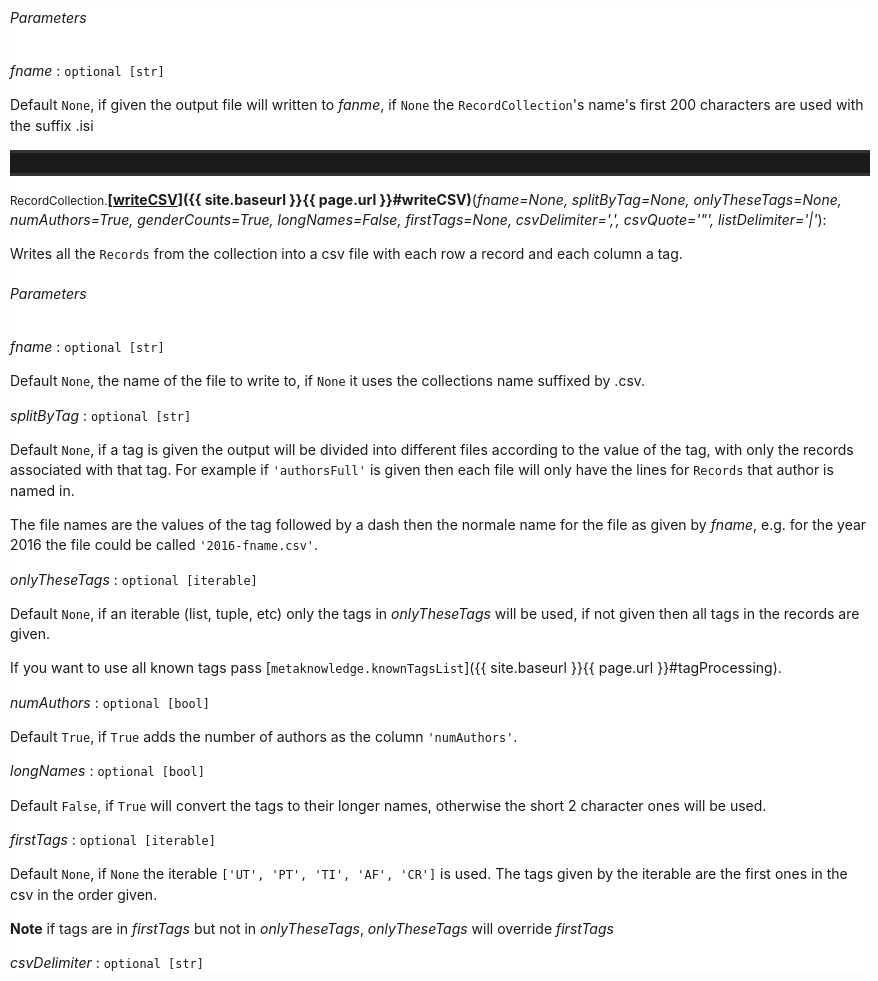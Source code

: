 ###### Parameters

_fname_ : `optional [str]`

 Default `None`, if given the output file will written to _fanme_, if `None` the `RecordCollection`'s name's first 200 characters are used with the suffix .isi


<hr style="padding: 0;border: none;border-width: 3px;height: 20px;color: #333;text-align: center;border-top-style: solid;border-bottom-style: solid;">

<a name="writeCSV"></a><small>RecordCollection.</small>**[<ins>writeCSV</ins>]({{ site.baseurl }}{{ page.url }}#writeCSV)**(_fname=None, splitByTag=None, onlyTheseTags=None, numAuthors=True, genderCounts=True, longNames=False, firstTags=None, csvDelimiter=',', csvQuote='"', listDelimiter='|'_):

Writes all the `Records` from the collection into a csv file with each row a record and each column a tag.

###### Parameters

_fname_ : `optional [str]`

 Default `None`, the name of the file to write to, if `None` it uses the collections name suffixed by .csv.

_splitByTag_ : `optional [str]`

 Default `None`, if a tag is given the output will be divided into different files according to the value of the tag, with only the records associated with that tag. For example if `'authorsFull'` is given then each file will only have the lines for `Records` that author is named in.

 The file names are the values of the tag followed by a dash then the normale name for the file as given by _fname_, e.g. for the year 2016 the file could be called `'2016-fname.csv'`.

_onlyTheseTags_ : `optional [iterable]`

 Default `None`, if an iterable (list, tuple, etc) only the tags in _onlyTheseTags_ will be used, if not given then all tags in the records are given.

 If you want to use all known tags pass [`metaknowledge.knownTagsList`]({{ site.baseurl }}{{ page.url }}#tagProcessing).

_numAuthors_ : `optional [bool]`

 Default `True`, if `True` adds the number of authors as the column `'numAuthors'`.

_longNames_ : `optional [bool]`

 Default `False`, if `True` will convert the tags to their longer names, otherwise the short 2 character ones will be used.

_firstTags_ : `optional [iterable]`

 Default `None`, if `None` the iterable `['UT', 'PT', 'TI', 'AF', 'CR']` is used. The tags given by the iterable are the first ones in the csv in the order given.

 **Note** if tags are in _firstTags_ but not in _onlyTheseTags_, _onlyTheseTags_ will override _firstTags_

_csvDelimiter_ : `optional [str]`
